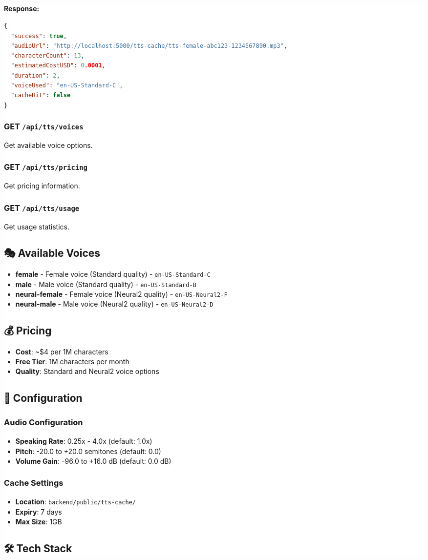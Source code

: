 **Response:**
```json
{
  "success": true,
  "audioUrl": "http://localhost:5000/tts-cache/tts-female-abc123-1234567890.mp3",
  "characterCount": 13,
  "estimatedCostUSD": 0.0001,
  "duration": 2,
  "voiceUsed": "en-US-Standard-C",
  "cacheHit": false
}
```

### GET `/api/tts/voices`
Get available voice options.

### GET `/api/tts/pricing`
Get pricing information.

### GET `/api/tts/usage`
Get usage statistics.

## 🎭 Available Voices

- **female** - Female voice (Standard quality) - `en-US-Standard-C`
- **male** - Male voice (Standard quality) - `en-US-Standard-B`
- **neural-female** - Female voice (Neural2 quality) - `en-US-Neural2-F`
- **neural-male** - Male voice (Neural2 quality) - `en-US-Neural2-D`

## 💰 Pricing

- **Cost**: ~$4 per 1M characters
- **Free Tier**: 1M characters per month
- **Quality**: Standard and Neural2 voice options

## 🔧 Configuration

### Audio Configuration
- **Speaking Rate**: 0.25x - 4.0x (default: 1.0x)
- **Pitch**: -20.0 to +20.0 semitones (default: 0.0)
- **Volume Gain**: -96.0 to +16.0 dB (default: 0.0 dB)

### Cache Settings
- **Location**: `backend/public/tts-cache/`
- **Expiry**: 7 days
- **Max Size**: 1GB

## 🛠️ Tech Stack

